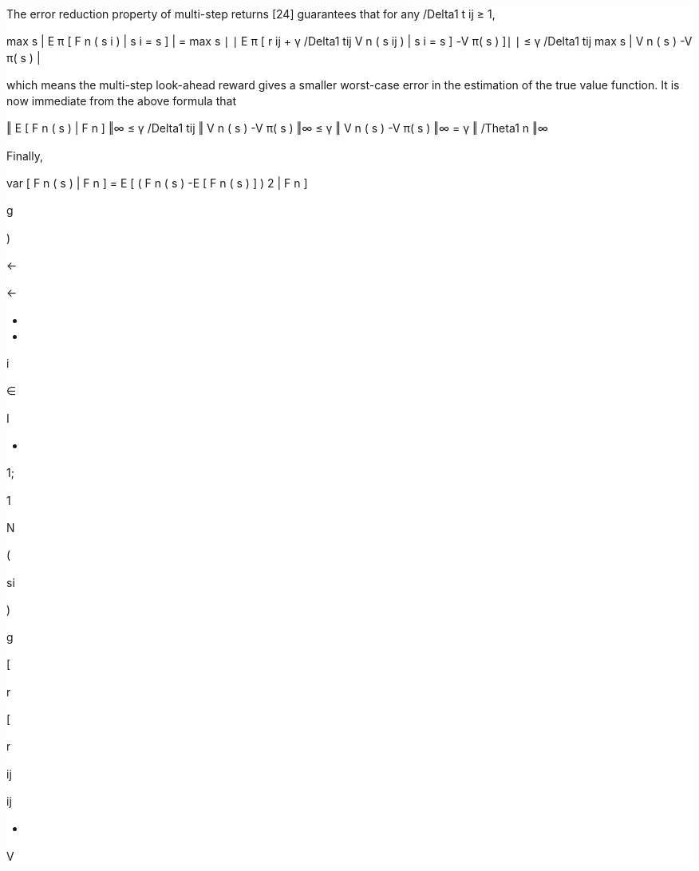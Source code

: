 The error reduction property of multi-step returns [24] guarantees that for any /Delta1 t ij ≥ 1,

max s | E π [ F n ( s i ) | s i = s ] | = max s ∣ ∣ E π [ r ij + γ /Delta1 tij V n ( s ij ) | s i = s ] -V π( s ) ]∣ ∣ ≤ γ /Delta1 tij max s | V n ( s ) -V π( s ) |

which means the multi-step look-ahead reward gives a smaller worst-case error in the estimation of the true value function. It is now immediate from the above formula that

‖ E [ F n ( s ) | F n ] ‖∞ ≤ γ /Delta1 tij ‖ V n ( s ) -V π( s ) ‖∞ ≤ γ ‖ V n ( s ) -V π( s ) ‖∞ = γ ‖ /Theta1 n ‖∞

Finally,

var [ F n ( s ) | F n ] = E [ ( F n ( s ) -E [ F n ( s ) ] ) 2 | F n ]

g

)

←

←

+

+

i

∈

I

-

1;

1

N

(

si

)

g

[

r

[

r

ij

ij

+

V
